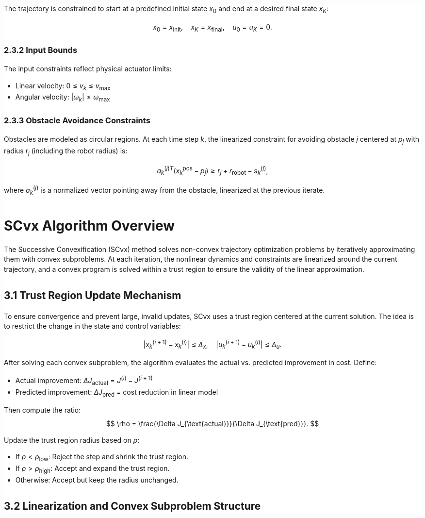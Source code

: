 The trajectory is constrained to start at a predefined initial state $x_0$ and end at a desired final state $x_K$:
```math
x_0 = x_{\text{init}}, \quad x_K = x_{\text{final}}, \quad u_0 = u_K = 0.
```
### 2.3.2 Input Bounds

The input constraints reflect physical actuator limits:
- Linear velocity: $0 \leq v_k \leq v_{\text{max}}$
- Angular velocity: $|\omega_k| \leq \omega_{\text{max}}$

### 2.3.3 Obstacle Avoidance Constraints

Obstacles are modeled as circular regions. At each time step $k$, the linearized constraint for avoiding obstacle $j$ centered at $p_j$ with radius $r_j$ (including the robot radius) is:
```math
a_k^{(j)T} (x_k^{\text{pos}} - p_j) \geq r_j + r_{\text{robot}} - s_k^{(j)},
```
where $a_k^{(j)}$ is a normalized vector pointing away from the obstacle, linearized at the previous iterate.

# SCvx Algorithm Overview

The Successive Convexification (SCvx) method solves non-convex trajectory optimization problems by iteratively approximating them with convex subproblems. At each iteration, the nonlinear dynamics and constraints are linearized around the current trajectory, and a convex program is solved within a trust region to ensure the validity of the linear approximation.

## 3.1 Trust Region Update Mechanism

To ensure convergence and prevent large, invalid updates, SCvx uses a trust region centered at the current solution. The idea is to restrict the change in the state and control variables:
```math
|x_k^{(i+1)} - x_k^{(i)}| \leq \Delta_x, \quad |u_k^{(i+1)} - u_k^{(i)}| \leq \Delta_u.
```

After solving each convex subproblem, the algorithm evaluates the actual vs. predicted improvement in cost. Define:
- Actual improvement: $\Delta J_{\text{actual}} = J^{(i)} - J^{(i+1)}$
- Predicted improvement: $\Delta J_{\text{pred}}$ = cost reduction in linear model

Then compute the ratio:
$$
\rho = \frac{\Delta J_{\text{actual}}}{\Delta J_{\text{pred}}}.
$$

Update the trust region radius based on $\rho$:
- If $\rho < \rho_{\text{low}}$: Reject the step and shrink the trust region.
- If $\rho > \rho_{\text{high}}$: Accept and expand the trust region.
- Otherwise: Accept but keep the radius unchanged.

## 3.2 Linearization and Convex Subproblem Structure
